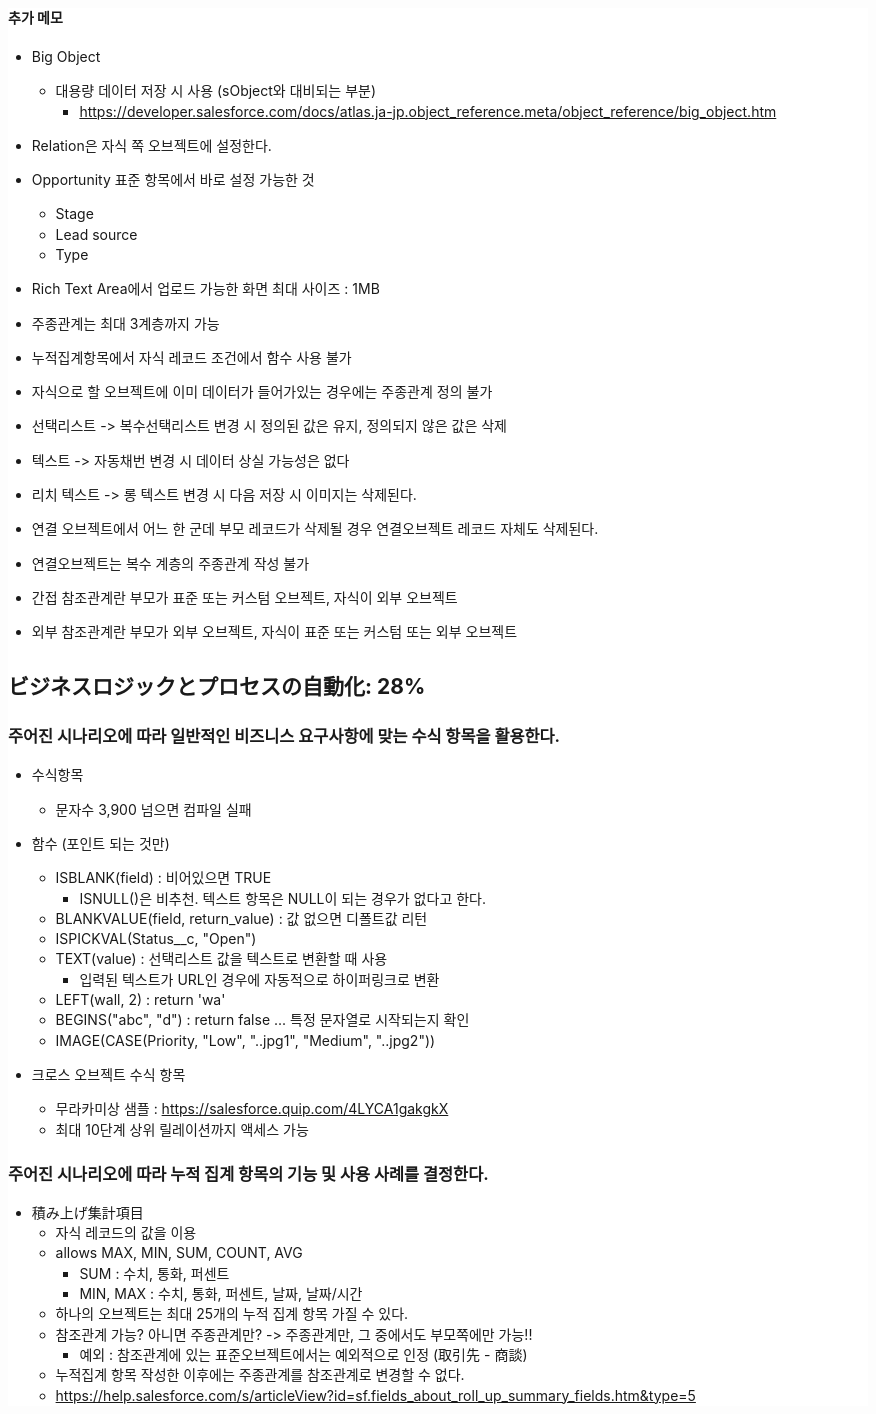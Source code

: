 #### 추가 메모
* Big Object
    * 대용량 데이터 저장 시 사용 (sObject와 대비되는 부분)
        * https://developer.salesforce.com/docs/atlas.ja-jp.object_reference.meta/object_reference/big_object.htm
* Relation은 자식 쪽 오브젝트에 설정한다.
* Opportunity 표준 항목에서 바로 설정 가능한 것
    * Stage
    * Lead source
    * Type

* Rich Text Area에서 업로드 가능한 화면 최대 사이즈 : 1MB

* 주종관계는 최대 3계층까지 가능
* 누적집계항목에서 자식 레코드 조건에서 함수 사용 불가
* 자식으로 할 오브젝트에 이미 데이터가 들어가있는 경우에는 주종관계 정의 불가
* 선택리스트 -> 복수선택리스트 변경 시 정의된 값은 유지, 정의되지 않은 값은 삭제
* 텍스트 -> 자동채번 변경 시 데이터 상실 가능성은 없다
* 리치 텍스트 -> 롱 텍스트 변경 시 다음 저장 시 이미지는 삭제된다.
* 연결 오브젝트에서 어느 한 군데 부모 레코드가 삭제될 경우 연결오브젝트 레코드 자체도 삭제된다.
* 연결오브젝트는 복수 계층의 주종관계 작성 불가
* 간접 참조관계란 부모가 표준 또는 커스텀 오브젝트, 자식이 외부 오브젝트
* 외부 참조관계란 부모가 외부 오브젝트, 자식이 표준 또는 커스텀 또는 외부 오브젝트

## ビジネスロジックとプロセスの自動化: 28%

### 주어진 시나리오에 따라 일반적인 비즈니스 요구사항에 맞는 수식 항목을 활용한다.
* 수식항목
    * 문자수 3,900 넘으면 컴파일 실패

* 함수 (포인트 되는 것만)
    * ISBLANK(field) : 비어있으면 TRUE
        * ISNULL()은 비추천. 텍스트 항목은 NULL이 되는 경우가 없다고 한다.
    * BLANKVALUE(field, return_value) : 값 없으면 디폴트값 리턴
    * ISPICKVAL(Status__c, "Open")
    * TEXT(value) : 선택리스트 값을 텍스트로 변환할 때 사용
        * 입력된 텍스트가 URL인 경우에 자동적으로 하이퍼링크로 변환
    * LEFT(wall, 2) : return 'wa'
    * BEGINS("abc", "d") : return false ... 특정 문자열로 시작되는지 확인
    * IMAGE(CASE(Priority, "Low", "..jpg1", "Medium", "..jpg2"))
* 크로스 오브젝트 수식 항목
    * 무라카미상 샘플 : https://salesforce.quip.com/4LYCA1gakgkX
    * 최대 10단계 상위 릴레이션까지 액세스 가능

### 주어진 시나리오에 따라 누적 집계 항목의 기능 및 사용 사례를 결정한다.
* 積み上げ集計項目
    * 자식 레코드의 값을 이용
    * allows MAX, MIN, SUM, COUNT, AVG
        * SUM : 수치, 통화, 퍼센트
        * MIN, MAX : 수치, 통화, 퍼센트, 날짜, 날짜/시간
    * 하나의 오브젝트는 최대 25개의 누적 집계 항목 가질 수 있다.
    * 참조관계 가능? 아니면 주종관계만? -> 주종관계만, 그 중에서도 부모쪽에만 가능!!
        * 예외 : 참조관계에 있는 표준오브젝트에서는 예외적으로 인정 (取引先 - 商談)
    * 누적집계 항목 작성한 이후에는 주종관계를 참조관계로 변경할 수 없다.
    * https://help.salesforce.com/s/articleView?id=sf.fields_about_roll_up_summary_fields.htm&type=5
    